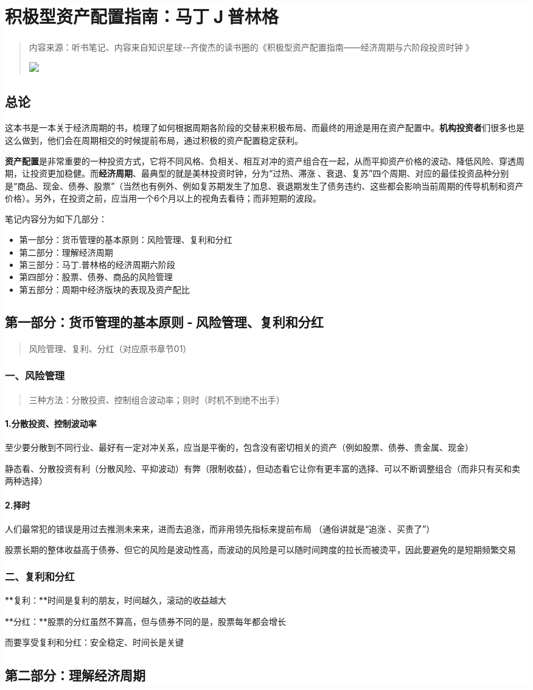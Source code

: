 

# 积极型资产配置指南：马丁 J 普林格

> 内容来源：听书笔记、内容来自知识星球--齐俊杰的读书圈的《积极型资产配置指南——经济周期与六阶段投资时钟 》
>
> <div align="left"><img src="https://raw.githubusercontent.com/kenfang119/pics/main/book_reading/knowledage_planet_laoqi_book.jpg" width="220" /></div>

## 总论

这本书是一本关于经济周期的书，梳理了如何根据周期各阶段的交替来积极布局、而最终的用途是用在资产配置中。**机构投资者**们很多也是这么做到，他们会在周期相交的时候提前布局，通过积极的资产配置稳定获利。

**资产配置**是非常重要的一种投资方式，它将不同风格、负相关、相互对冲的资产组合在一起，从而平抑资产价格的波动、降低风险、穿透周期，让投资更加稳健。而**经济周期**、最典型的就是美林投资时钟，分为“过热、滞涨 、衰退、复苏”四个周期、对应的最佳投资品种分别是“商品、现金、债券、股票”（当然也有例外、例如复苏期发生了加息、衰退期发生了债务违约、这些都会影响当前周期的传导机制和资产价格）。另外，在投资之前，应当用一个6个月以上的视角去看待；而非短期的波段。

笔记内容分为如下几部分：

* 第一部分：货币管理的基本原则：风险管理、复利和分红 
* 第二部分：理解经济周期
* 第三部分：马丁.普林格的经济周期六阶段
* 第四部分：股票、债券、商品的风险管理
* 第五部分：周期中经济版块的表现及资产配比

## 第一部分：货币管理的基本原则 - 风险管理、复利和分红 

> 风险管理、复利、分红（对应原书章节01）

### 一、风险管理

> 三种方法：分散投资、控制组合波动率；则时（时机不到绝不出手）

#### 1.分散投资、控制波动率

至少要分散到不同行业、最好有一定对冲关系，应当是平衡的，包含没有密切相关的资产（例如股票、债券、贵金属、现金） 

静态看、分散投资有利（分散风险、平抑波动）有弊（限制收益），但动态看它让你有更丰富的选择、可以不断调整组合（而非只有买和卖两种选择）

#### 2.择时

人们最常犯的错误是用过去推测未来来，进而去追涨，而非用领先指标来提前布局 （通俗讲就是“追涨 、买贵了”） 

股票长期的整体收益高于债券、但它的风险是波动性高，而波动的风险是可以随时间跨度的拉长而被烫平，因此要避免的是短期频繁交易

### 二、复利和分红

**复利：**时间是复利的朋友，时间越久，滚动的收益越大 

**分红：**股票的分红虽然不算高，但与债券不同的是，股票每年都会增长 

而要享受复利和分红：安全稳定、时间长是关键 

## 第二部分：理解经济周期
